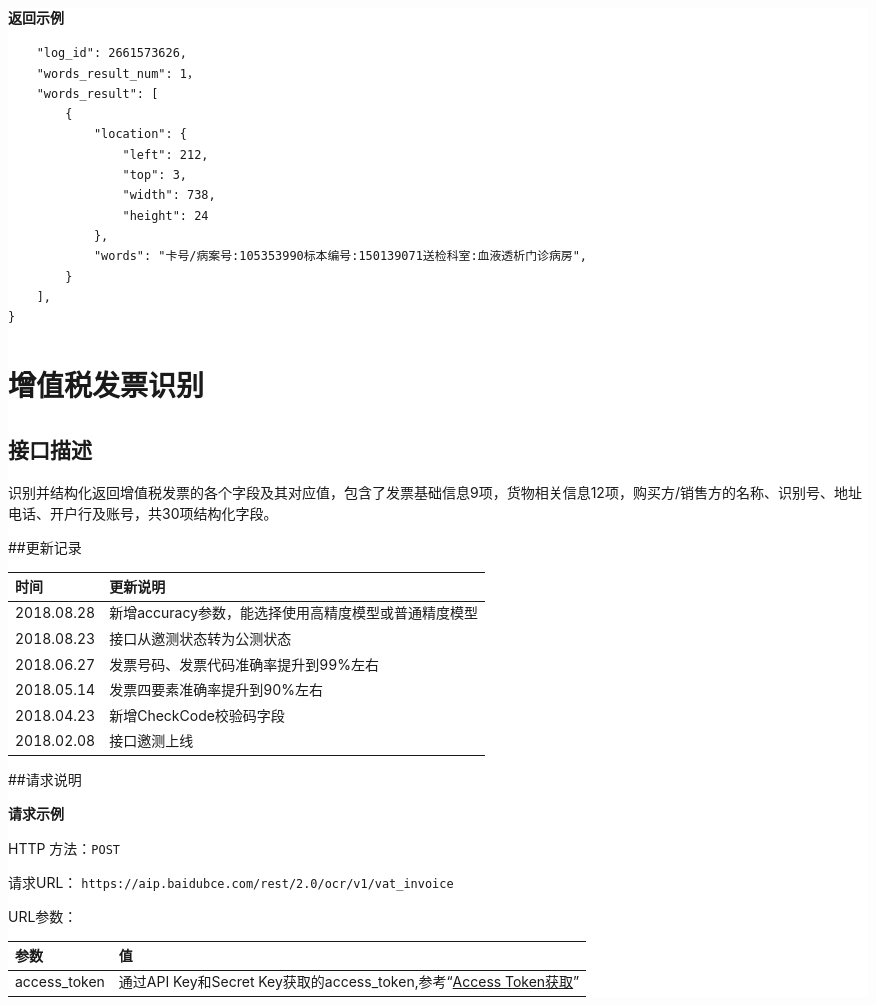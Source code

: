 **返回示例**

```
    "log_id": 2661573626,
	"words_result_num": 1，
    "words_result": [
        {
            "location": {
                "left": 212,
                "top": 3,
                "width": 738,
                "height": 24
            },
            "words": "卡号/病案号:105353990标本编号:150139071送检科室:血液透析门诊病房",
        }
    ],
}
```

# 增值税发票识别

## 接口描述

识别并结构化返回增值税发票的各个字段及其对应值，包含了发票基础信息9项，货物相关信息12项，购买方/销售方的名称、识别号、地址电话、开户行及账号，共30项结构化字段。

\##更新记录

| 时间       | 更新说明                                             |
| :--------- | :--------------------------------------------------- |
| 2018.08.28 | 新增accuracy参数，能选择使用高精度模型或普通精度模型 |
| 2018.08.23 | 接口从邀测状态转为公测状态                           |
| 2018.06.27 | 发票号码、发票代码准确率提升到99%左右                |
| 2018.05.14 | 发票四要素准确率提升到90%左右                        |
| 2018.04.23 | 新增CheckCode校验码字段                              |
| 2018.02.08 | 接口邀测上线                                         |

\##请求说明

**请求示例**

HTTP 方法：`POST`

请求URL： `https://aip.baidubce.com/rest/2.0/ocr/v1/vat_invoice`

URL参数：

| 参数         | 值                                                           |
| :----------- | :----------------------------------------------------------- |
| access_token | 通过API Key和Secret Key获取的access_token,参考“[Access Token获取](http://ai.baidu.com/docs#/Auth)” |
